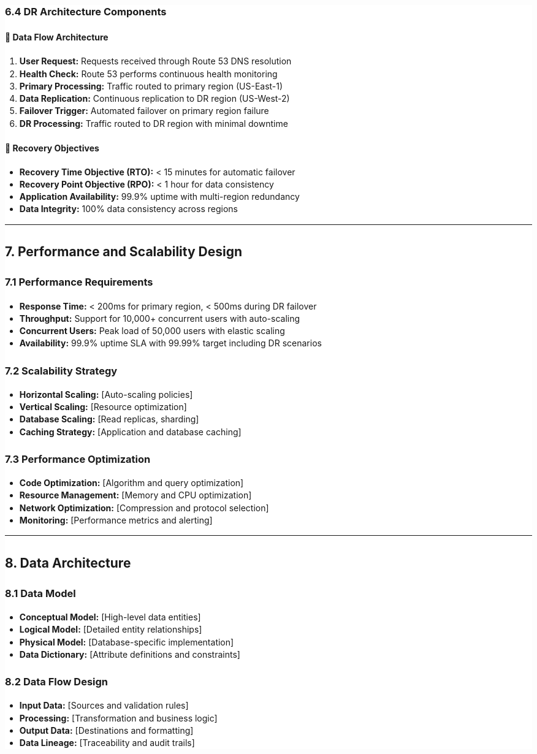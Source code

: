 ### 6.4 DR Architecture Components

#### **🔄 Data Flow Architecture**
1. **User Request:** Requests received through Route 53 DNS resolution
2. **Health Check:** Route 53 performs continuous health monitoring
3. **Primary Processing:** Traffic routed to primary region (US-East-1)
4. **Data Replication:** Continuous replication to DR region (US-West-2)
5. **Failover Trigger:** Automated failover on primary region failure
6. **DR Processing:** Traffic routed to DR region with minimal downtime

#### **🎯 Recovery Objectives**
- **Recovery Time Objective (RTO):** < 15 minutes for automatic failover
- **Recovery Point Objective (RPO):** < 1 hour for data consistency
- **Application Availability:** 99.9% uptime with multi-region redundancy
- **Data Integrity:** 100% data consistency across regions

---

## 7. Performance and Scalability Design

### 7.1 Performance Requirements
- **Response Time:** < 200ms for primary region, < 500ms during DR failover
- **Throughput:** Support for 10,000+ concurrent users with auto-scaling
- **Concurrent Users:** Peak load of 50,000 users with elastic scaling
- **Availability:** 99.9% uptime SLA with 99.99% target including DR scenarios

### 7.2 Scalability Strategy
- **Horizontal Scaling:** [Auto-scaling policies]
- **Vertical Scaling:** [Resource optimization]
- **Database Scaling:** [Read replicas, sharding]
- **Caching Strategy:** [Application and database caching]

### 7.3 Performance Optimization
- **Code Optimization:** [Algorithm and query optimization]
- **Resource Management:** [Memory and CPU optimization]
- **Network Optimization:** [Compression and protocol selection]
- **Monitoring:** [Performance metrics and alerting]

---

## 8. Data Architecture

### 8.1 Data Model
- **Conceptual Model:** [High-level data entities]
- **Logical Model:** [Detailed entity relationships]
- **Physical Model:** [Database-specific implementation]
- **Data Dictionary:** [Attribute definitions and constraints]

### 8.2 Data Flow Design
- **Input Data:** [Sources and validation rules]
- **Processing:** [Transformation and business logic]
- **Output Data:** [Destinations and formatting]
- **Data Lineage:** [Traceability and audit trails]
